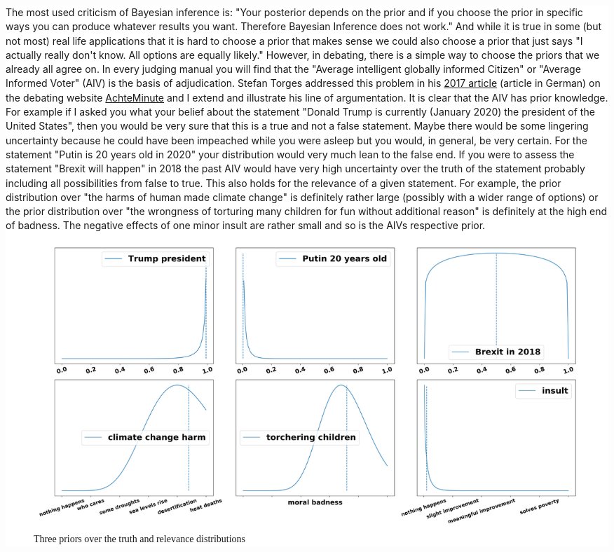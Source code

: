 The most used criticism of Bayesian inference is: "Your posterior depends on the prior and if you choose the prior in specific ways you can produce whatever results you want. Therefore Bayesian Inference does not work." And while it is true in some (but not most) real life applications that it is hard to choose a prior that makes sense we could also choose a prior that just says "I actually really don't know. All options are equally likely." However, in debating, there is a simple way to choose the priors that we already all agree on. In every judging manual you will find that the "Average intelligent globally informed Citizen" or "Average Informed Voter" (AIV) is the basis of adjudication. Stefan Torges addressed this problem in his <a href='https://www.achteminute.de/20170111/ist-der-ideale-juror-eine-tabula-rasa/'>2017 article</a> (article in German) on the debating website <a href='www.achteminute.de'>AchteMinute</a> and I extend and illustrate his line of argumentation. It is clear that the AIV has prior knowledge. For example if I asked you what your belief about the statement "Donald Trump is currently (January 2020) the president of the United States", then you would be very sure that this is a true and not a false statement. Maybe there would be some lingering uncertainty because he could have been impeached while you were asleep but you would, in general, be very certain. For the statement "Putin is 20 years old in 2020" your distribution would very much lean to the false end. If you were to assess the statement "Brexit will happen" in 2018 the past AIV would have very high uncertainty over the truth of the statement probably including all possibilities from false to true. This also holds for the relevance of a given statement. For example, the prior distribution over "the harms of human made climate change" is definitely rather large (possibly with a wider range of options) or the prior distribution over "the wrongness of torturing many children for fun without additional reason" is definitely at the high end of badness. The negative effects of one minor insult are rather small and so is the AIVs respective prior. 

<figure>
  <img src="/img/Probabilistic_Judging_1/priors.png" alt="test"/>
  <figcaption><span style="font-family:Papyrus; font-size:1em;">Three priors over the truth and relevance distributions</span></figcaption>
</figure>
